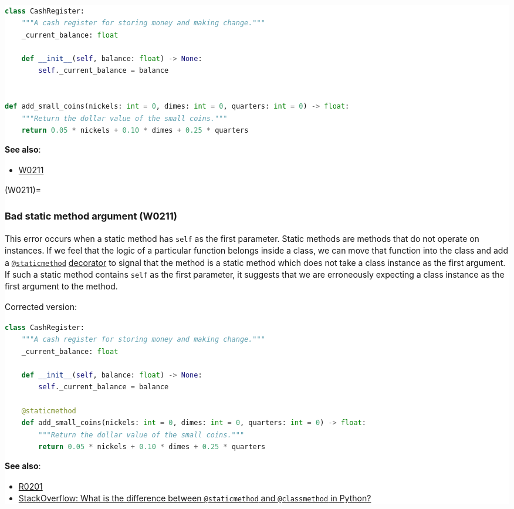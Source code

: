```python
class CashRegister:
    """A cash register for storing money and making change."""
    _current_balance: float

    def __init__(self, balance: float) -> None:
        self._current_balance = balance


def add_small_coins(nickels: int = 0, dimes: int = 0, quarters: int = 0) -> float:
    """Return the dollar value of the small coins."""
    return 0.05 * nickels + 0.10 * dimes + 0.25 * quarters
```

**See also**:

- [W0211](#W0211)

(W0211)=

### Bad static method argument (W0211)

This error occurs when a static method has `self` as the first parameter. Static methods are methods
that do not operate on instances. If we feel that the logic of a particular function belongs inside
a class, we can move that function into the class and add
a [`@staticmethod`][python documentation: staticmethod] [decorator][python documentation: decorator]
to signal that the method is a static method which does not take a class instance as the first
argument. If such a static method contains `self` as the first parameter, it suggests that we are
erroneously expecting a class instance as the first argument to the method.

```{literalinclude} /../examples/pylint/w0211_bad_staticmethod_argument.py

```

Corrected version:

```python
class CashRegister:
    """A cash register for storing money and making change."""
    _current_balance: float

    def __init__(self, balance: float) -> None:
        self._current_balance = balance

    @staticmethod
    def add_small_coins(nickels: int = 0, dimes: int = 0, quarters: int = 0) -> float:
        """Return the dollar value of the small coins."""
        return 0.05 * nickels + 0.10 * dimes + 0.25 * quarters
```

**See also**:

- [R0201](#R0201)
- [StackOverflow: What is the difference between `@staticmethod` and `@classmethod` in Python?]


[`__init__`]: https://docs.python.org/3/reference/datamodel.html#object.__init__
[`__new__`]: https://docs.python.org/3/reference/datamodel.html#object.__init__
[str.strip]: https://docs.python.org/3/library/stdtypes.html#str.strip
[str.lstrip]: https://docs.python.org/3/library/stdtypes.html#str.lstrip
[str.rstrip]: https://docs.python.org/3/library/stdtypes.html#str.rstrip
[super]: https://docs.python.org/3/library/functions.html#super
[`input`]: https://docs.python.org/3/library/functions.html#input
[`open`]: https://docs.python.org/3/library/functions.html#open
[`print`]: https://docs.python.org/3/library/functions.html#print
[`math` module]: https://docs.python.org/3/library/math.html
[`pass` statements]: https://docs.python.org/3/tutorial/controlflow.html#pass-statements
[attributeerror]: https://docs.python.org/3/library/exceptions.html#AttributeError
[binary arithmetic operations]: https://docs.python.org/3/reference/expressions.html#binary-arithmetic-operations
[built-in functions]: https://docs.python.org/3/library/functions.html
[compound statements]: https://docs.python.org/3/reference/compound_stmts.html
[keywords]: https://docs.python.org/3/reference/lexical_analysis.html#keywords
[python documentation: baseexception]: https://docs.python.org/3/library/exceptions.html#BaseException
[python documentation: decorator]: https://docs.python.org/3/glossary.html#term-decorator
[python documentation: exception]: https://docs.python.org/3/library/exceptions.html#Exception
[python documentation: iterable]: https://docs.python.org/3/glossary.html#term-iterable
[python documentation: keyboardinterrupt]: https://docs.python.org/3/library/exceptions.html#KeyboardInterrupt
[python documentation: notimplemented]: https://docs.python.org/3/library/constants.html#NotImplemented
[python documentation: notimplementederror]: https://docs.python.org/3/library/constants.html#NotImplementedError
[python documentation: staticmethod]: https://docs.python.org/3/library/functions.html#staticmethod
[string and bytes literals]: https://docs.python.org/3/reference/lexical_analysis.html#string-and-bytes-literals
[unary arithmetic and bitwise operations]: https://docs.python.org/3/reference/expressions.html#unary-arithmetic-and-bitwise-operations
[value comparisons]: https://docs.python.org/3/reference/expressions.html#value-comparisons
[membership test operations]: https://docs.python.org/3/reference/expressions.html#membership-test-operations
[identity comparisons]: https://docs.python.org/3/reference/expressions.html#is-not
[dataclass fields]: https://docs.python.org/3/library/dataclasses.html#dataclasses.field
[pep8 imports]: https://www.python.org/dev/peps/pep-0008/#imports
[pep8: indentation]: https://www.python.org/dev/peps/pep-0008/#indentation
[pep8: naming conventions]: https://www.python.org/dev/peps/pep-0008/#naming-conventions
[pep8: other recommendations]: https://www.python.org/dev/peps/pep-0008/#other-recommendations
[pep8: tabs or spaces?]: https://www.python.org/dev/peps/pep-0008/#tabs-or-spaces
[pep8: whitespace in expressions and statements]: https://www.python.org/dev/peps/pep-0008/#whitespace-in-expressions-and-statements
[stackoverflow: about the changing id of an immutable string]: https://stackoverflow.com/questions/24245324/about-the-changing-id-of-an-immutable-string
[stackoverflow: how to use the pass statement in python]: https://stackoverflow.com/a/22612774/2063031
[stackoverflow: what does 'super' do in python?]: https://stackoverflow.com/q/222877/2063031
[stackoverflow: what is the difference between `@staticmethod` and `@classmethod` in python?]: https://stackoverflow.com/questions/136097/what-is-the-difference-between-staticmethod-and-classmethod-in-python
[stackoverflow: when does python allocate new memory for identical strings?]: https://stackoverflow.com/questions/2123925/when-does-python-allocate-new-memory-for-identical-strings
[common gotchas - mutable default arguments]: http://docs.python-guide.org/en/latest/writing/gotchas/#mutable-default-arguments
[default parameter values in python]: http://effbot.org/zone/default-values.htm
[list comprehensions tutorial]: https://www.digitalocean.com/community/tutorials/understanding-list-comprehensions-in-python-3
[literally literals and other number oddities in python]: https://www.everymundo.com/literals-other-number-oddities-python/
[python double-under, double-wonder]: https://www.pixelmonkey.org/2013/04/11/python-double-under-double-wonder
[python's super considered harmful]: https://fuhm.net/super-harmful/
[super considered super!]: https://youtu.be/EiOglTERPEo
[the scope of index variables in python's for loops]: http://eli.thegreenplace.net/2015/the-scope-of-index-variables-in-pythons-for-loops/
[the story of none, true and false]: http://python-history.blogspot.ca/2013/11/story-of-none-true-false.html
[global variables are bad]: https://wiki.c2.com/?GlobalVariablesAreBad